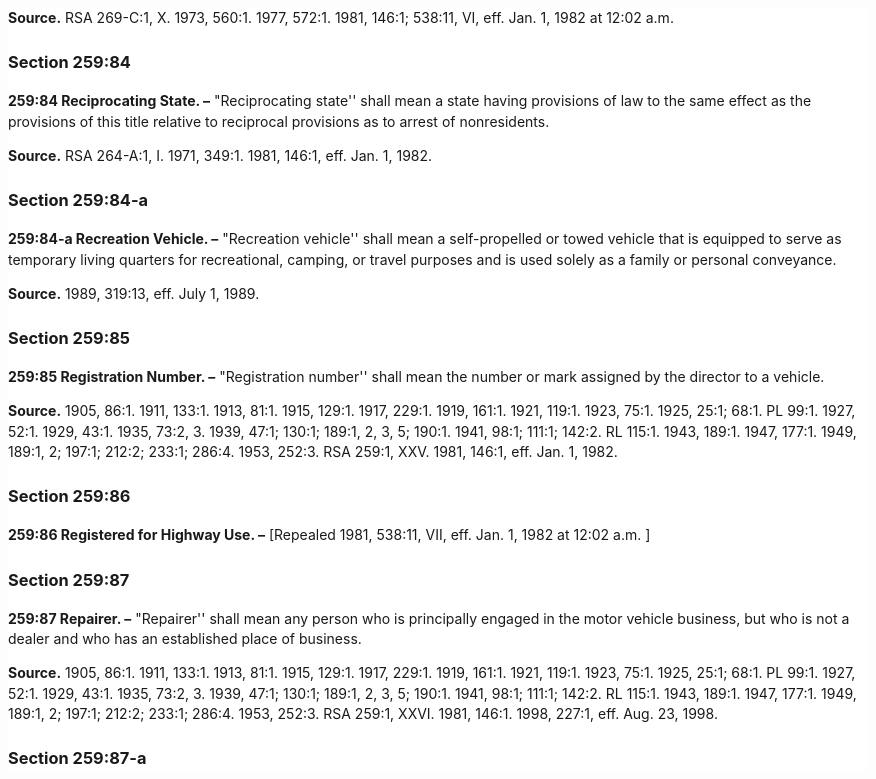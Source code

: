 **Source.** RSA 269-C:1, X. 1973, 560:1. 1977, 572:1. 1981, 146:1;
538:11, VI, eff. Jan. 1, 1982 at 12:02 a.m.

### Section 259:84

 **259:84 Reciprocating State. –** "Reciprocating state'' shall mean
a state having provisions of law to the same effect as the provisions of
this title relative to reciprocal provisions as to arrest of
nonresidents.

**Source.** RSA 264-A:1, I. 1971, 349:1. 1981, 146:1, eff. Jan. 1, 1982.

### Section 259:84-a

 **259:84-a Recreation Vehicle. –** "Recreation vehicle'' shall mean
a self-propelled or towed vehicle that is equipped to serve as temporary
living quarters for recreational, camping, or travel purposes and is
used solely as a family or personal conveyance.

**Source.** 1989, 319:13, eff. July 1, 1989.

### Section 259:85

 **259:85 Registration Number. –** "Registration number'' shall mean
the number or mark assigned by the director to a vehicle.

**Source.** 1905, 86:1. 1911, 133:1. 1913, 81:1. 1915, 129:1. 1917,
229:1. 1919, 161:1. 1921, 119:1. 1923, 75:1. 1925, 25:1; 68:1. PL 99:1.
1927, 52:1. 1929, 43:1. 1935, 73:2, 3. 1939, 47:1; 130:1; 189:1, 2, 3,
5; 190:1. 1941, 98:1; 111:1; 142:2. RL 115:1. 1943, 189:1. 1947, 177:1.
1949, 189:1, 2; 197:1; 212:2; 233:1; 286:4. 1953, 252:3. RSA 259:1, XXV.
1981, 146:1, eff. Jan. 1, 1982.

### Section 259:86

 **259:86 Registered for Highway Use. –** 
                                             [Repealed 1981, 538:11,
VII, eff. Jan. 1, 1982 at 12:02 a.m.
                                             ]

### Section 259:87

 **259:87 Repairer. –** "Repairer'' shall mean any person who is
principally engaged in the motor vehicle business, but who is not a
dealer and who has an established place of business.

**Source.** 1905, 86:1. 1911, 133:1. 1913, 81:1. 1915, 129:1. 1917,
229:1. 1919, 161:1. 1921, 119:1. 1923, 75:1. 1925, 25:1; 68:1. PL 99:1.
1927, 52:1. 1929, 43:1. 1935, 73:2, 3. 1939, 47:1; 130:1; 189:1, 2, 3,
5; 190:1. 1941, 98:1; 111:1; 142:2. RL 115:1. 1943, 189:1. 1947, 177:1.
1949, 189:1, 2; 197:1; 212:2; 233:1; 286:4. 1953, 252:3. RSA 259:1,
XXVI. 1981, 146:1. 1998, 227:1, eff. Aug. 23, 1998.

### Section 259:87-a
